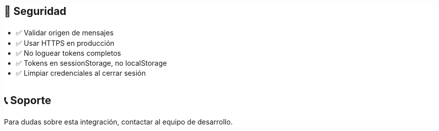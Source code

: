 ## 🔐 Seguridad

- ✅ Validar origen de mensajes
- ✅ Usar HTTPS en producción
- ✅ No loguear tokens completos
- ✅ Tokens en sessionStorage, no localStorage
- ✅ Limpiar credenciales al cerrar sesión

## 📞 Soporte

Para dudas sobre esta integración, contactar al equipo de desarrollo.
